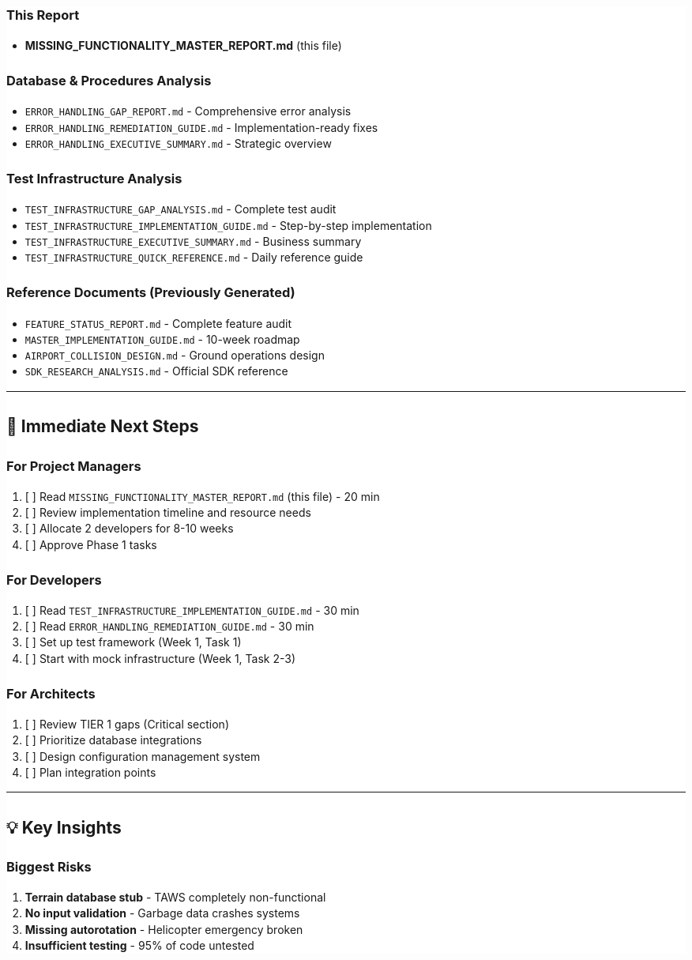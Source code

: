 ### This Report
- **MISSING_FUNCTIONALITY_MASTER_REPORT.md** (this file)

### Database & Procedures Analysis
- `ERROR_HANDLING_GAP_REPORT.md` - Comprehensive error analysis
- `ERROR_HANDLING_REMEDIATION_GUIDE.md` - Implementation-ready fixes
- `ERROR_HANDLING_EXECUTIVE_SUMMARY.md` - Strategic overview

### Test Infrastructure Analysis
- `TEST_INFRASTRUCTURE_GAP_ANALYSIS.md` - Complete test audit
- `TEST_INFRASTRUCTURE_IMPLEMENTATION_GUIDE.md` - Step-by-step implementation
- `TEST_INFRASTRUCTURE_EXECUTIVE_SUMMARY.md` - Business summary
- `TEST_INFRASTRUCTURE_QUICK_REFERENCE.md` - Daily reference guide

### Reference Documents (Previously Generated)
- `FEATURE_STATUS_REPORT.md` - Complete feature audit
- `MASTER_IMPLEMENTATION_GUIDE.md` - 10-week roadmap
- `AIRPORT_COLLISION_DESIGN.md` - Ground operations design
- `SDK_RESEARCH_ANALYSIS.md` - Official SDK reference

---

## 🚀 Immediate Next Steps

### For Project Managers
1. [ ] Read `MISSING_FUNCTIONALITY_MASTER_REPORT.md` (this file) - 20 min
2. [ ] Review implementation timeline and resource needs
3. [ ] Allocate 2 developers for 8-10 weeks
4. [ ] Approve Phase 1 tasks

### For Developers
1. [ ] Read `TEST_INFRASTRUCTURE_IMPLEMENTATION_GUIDE.md` - 30 min
2. [ ] Read `ERROR_HANDLING_REMEDIATION_GUIDE.md` - 30 min
3. [ ] Set up test framework (Week 1, Task 1)
4. [ ] Start with mock infrastructure (Week 1, Task 2-3)

### For Architects
1. [ ] Review TIER 1 gaps (Critical section)
2. [ ] Prioritize database integrations
3. [ ] Design configuration management system
4. [ ] Plan integration points

---

## 💡 Key Insights

### Biggest Risks
1. **Terrain database stub** - TAWS completely non-functional
2. **No input validation** - Garbage data crashes systems
3. **Missing autorotation** - Helicopter emergency broken
4. **Insufficient testing** - 95% of code untested
